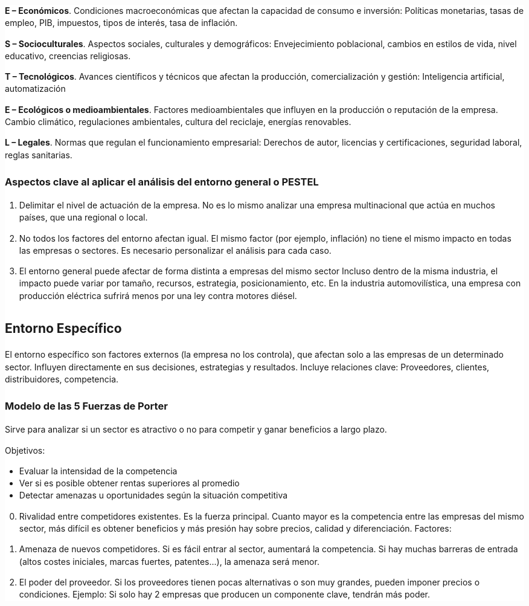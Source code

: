 **E – Económicos**. Condiciones macroeconómicas que afectan la capacidad de consumo e inversión: Políticas monetarias, tasas de empleo, PIB, impuestos, tipos de interés, tasa de inflación. 

**S – Socioculturales**. Aspectos sociales, culturales y demográficos: Envejecimiento poblacional, cambios en estilos de vida, nivel educativo, creencias religiosas.

**T – Tecnológicos**. Avances científicos y técnicos que afectan la producción, comercialización y gestión: Inteligencia artificial, automatización 

**E – Ecológicos o medioambientales**. Factores medioambientales que influyen en la producción o reputación de la empresa. Cambio climático, regulaciones ambientales, cultura del reciclaje, energías renovables.

**L – Legales**. Normas que regulan el funcionamiento empresarial: Derechos de autor, licencias y certificaciones, seguridad laboral, reglas sanitarias.

### Aspectos clave al aplicar el análisis del entorno general o PESTEL

1. Delimitar el nivel de actuación de la empresa. No es lo mismo analizar una empresa multinacional que actúa en muchos países, que una regional o local.

2. No todos los factores del entorno afectan igual. El mismo factor (por ejemplo, inflación) no tiene el mismo impacto en todas las empresas o sectores. Es necesario personalizar el análisis para cada caso.

3. El entorno general puede afectar de forma distinta a empresas del mismo sector Incluso dentro de la misma industria, el impacto puede variar por tamaño, recursos, estrategia, posicionamiento, etc. En la industria automovilística, una empresa con producción eléctrica sufrirá menos por una ley contra motores diésel.

## Entorno Específico

El entorno específico son factores externos (la empresa no los controla), que afectan solo a las empresas de un determinado sector. Influyen directamente en sus decisiones, estrategias y resultados. Incluye relaciones clave: Proveedores, clientes, distribuidores, competencia.

### Modelo de las 5 Fuerzas de Porter

Sirve para analizar si un sector es atractivo o no para competir y ganar beneficios a largo plazo.

Objetivos:
- Evaluar la intensidad de la competencia
- Ver si es posible obtener rentas superiores al promedio
- Detectar amenazas u oportunidades según la situación competitiva

0. Rivalidad entre competidores existentes. Es la fuerza principal. Cuanto mayor es la competencia entre las empresas del mismo sector, más difícil es obtener beneficios y más presión hay sobre precios, calidad y diferenciación. Factores:

1. Amenaza de nuevos competidores. Si es fácil entrar al sector, aumentará la competencia. Si hay muchas barreras de entrada (altos costes iniciales, marcas fuertes, patentes...), la amenaza será menor.

2. El poder del proveedor. Si los proveedores tienen pocas alternativas o son muy grandes, pueden imponer precios o condiciones. Ejemplo: Si solo hay 2 empresas que producen un componente clave, tendrán más poder.

